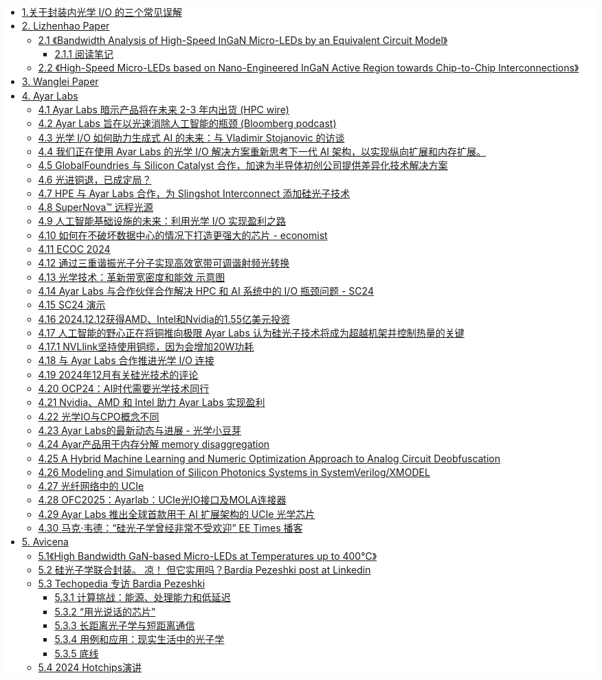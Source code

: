 - [1.关于封装内光学 I/O 的三个常见误解](#1关于封装内光学-io-的三个常见误解)
- [2. Lizhenhao Paper](#2-lizhenhao-paper)
  - [2.1 《Bandwidth Analysis of High-Speed InGaN Micro-LEDs by an Equivalent Circuit Model》](#21-bandwidth-analysis-of-high-speed-ingan-micro-leds-by-an-equivalent-circuit-model)
    - [2.1.1 阅读笔记](#211-阅读笔记)
  - [2.2 《High-Speed Micro-LEDs based on Nano-Engineered InGaN Active Region towards Chip-to-Chip Interconnections》](#22-high-speed-micro-leds-based-on-nano-engineered-ingan-active-region-towards-chip-to-chip-interconnections)
- [3. Wanglei Paper](#3-wanglei-paper)
- [4. Ayar Labs](#4-ayar-labs)
  - [4.1 Ayar Labs 暗示产品将在未来 2-3 年内出货 (HPC wire)](#41-ayar-labs-暗示产品将在未来-2-3-年内出货-hpc-wire)
  - [4.2 Ayar Labs 旨在以光速消除人工智能的瓶颈 (Bloomberg podcast)](#42-ayar-labs-旨在以光速消除人工智能的瓶颈-bloomberg-podcast)
  - [4.3 光学 I/O 如何助力生成式 AI 的未来：与 Vladimir Stojanovic 的访谈](#43-光学-io-如何助力生成式-ai-的未来与-vladimir-stojanovic-的访谈)
  - [4.4 我们正在使用 Ayar Labs 的光学 I/O 解决方案重新思考下一代 AI 架构，以实现纵向扩展和内存扩展。](#44-我们正在使用-ayar-labs-的光学-io-解决方案重新思考下一代-ai-架构以实现纵向扩展和内存扩展)
  - [4.5 GlobalFoundries 与 Silicon Catalyst 合作，加速为半导体初创公司提供差异化​​技术解决方案](#45-globalfoundries-与-silicon-catalyst-合作加速为半导体初创公司提供差异化技术解决方案)
  - [4.6 光进铜退，已成定局？](#46-光进铜退已成定局)
  - [4.7 HPE 与 Ayar Labs 合作，为 Slingshot Interconnect 添加硅光子技术](#47-hpe-与-ayar-labs-合作为-slingshot-interconnect-添加硅光子技术)
  - [4.8 SuperNova™ 远程光源](#48-supernova-远程光源)
  - [4.9 人工智能基础设施的未来：利用光学 I/O 实现盈利之路](#49-人工智能基础设施的未来利用光学-io-实现盈利之路)
  - [4.10 如何在不破坏数据中心的情况下打造更强大的芯片 - economist](#410-如何在不破坏数据中心的情况下打造更强大的芯片---economist)
  - [4.11 ECOC 2024](#411-ecoc-2024)
  - [4.12 通过三重谐振光子分子实现高效宽带可调谐射频光转换](#412-通过三重谐振光子分子实现高效宽带可调谐射频光转换)
  - [4.13 光学技术：革新带宽密度和能效 示意图](#413-光学技术革新带宽密度和能效-示意图)
  - [4.14 Ayar Labs 与合作伙伴合作解决 HPC 和 AI 系统中的 I/O 瓶颈问题 - SC24](#414-ayar-labs-与合作伙伴合作解决-hpc-和-ai-系统中的-io-瓶颈问题---sc24)
  - [4.15 SC24 演示](#415-sc24-演示)
  - [4.16 2024.12.12获得AMD、Intel和Nvidia的1.55亿美元投资](#416-20241212获得amdintel和nvidia的155亿美元投资)
  - [4.17 人工智能的野心正在将铜推向极限 Ayar Labs 认为硅光子技术将成为超越机架并控制热量的关键](#417-人工智能的野心正在将铜推向极限-ayar-labs-认为硅光子技术将成为超越机架并控制热量的关键)
  - [4.17.1 NVLlink坚持使用铜缆，因为会增加20W功耗](#4171-nvllink坚持使用铜缆因为会增加20w功耗)
  - [4.18 与 Ayar Labs 合作推进光学 I/O 连接](#418-与-ayar-labs-合作推进光学-io-连接)
  - [4.19 2024年12月有关硅光技术的评论](#419-2024年12月有关硅光技术的评论)
  - [4.20 OCP24：AI时代需要光学技术同行](#420-ocp24ai时代需要光学技术同行)
  - [4.21 Nvidia、AMD 和 Intel 助力 Ayar Labs 实现盈利](#421-nvidiaamd-和-intel-助力-ayar-labs-实现盈利)
  - [4.22 光学IO与CPO概念不同](#422-光学io与cpo概念不同)
  - [4.23 Ayar Labs的最新动态与进展 - 光学小豆芽](#423-ayar-labs的最新动态与进展---光学小豆芽)
  - [4.24 Ayar产品用于内存分解 memory disaggregation](#424-ayar产品用于内存分解-memory-disaggregation)
  - [4.25 A Hybrid Machine Learning and Numeric Optimization Approach to Analog Circuit Deobfuscation](#425-a-hybrid-machine-learning-and-numeric-optimization-approach-to-analog-circuit-deobfuscation)
  - [4.26 Modeling and Simulation of Silicon Photonics Systems in SystemVerilog/XMODEL](#426-modeling-and-simulation-of-silicon-photonics-systems-in-systemverilogxmodel)
  - [4.27 光纤网络中的 UCIe](#427-光纤网络中的-ucie)
  - [4.28 OFC2025：Ayarlab：UCIe光IO接口及MOLA连接器](#428-ofc2025ayarlabucie光io接口及mola连接器)
  - [4.29 Ayar Labs 推出全球首款用于 AI 扩展架构的 UCIe 光学芯片](#429-ayar-labs-推出全球首款用于-ai-扩展架构的-ucie-光学芯片)
  - [4.30 马克·韦德：“硅光子学曾经非常不受欢迎” EE Times 播客](#430-马克韦德硅光子学曾经非常不受欢迎-ee-times-播客)
- [5. Avicena](#5-avicena)
  - [5.1《High Bandwidth GaN-based Micro-LEDs at Temperatures up to 400°C》](#51high-bandwidth-gan-based-micro-leds-at-temperatures-up-to-400c)
  - [5.2 硅光子学联合封装。 凉！ 但它实用吗？Bardia Pezeshki post at Linkedin](#52-硅光子学联合封装-凉-但它实用吗bardia-pezeshki-post-at-linkedin)
  - [5.3 Techopedia 专访 Bardia Pezeshki](#53-techopedia-专访-bardia-pezeshki)
    - [5.3.1 计算挑战：能源、处理能力和低延迟](#531-计算挑战能源处理能力和低延迟)
    - [5.3.2 “用光说话的芯片”](#532-用光说话的芯片)
    - [5.3.3 长距离光子学与短距离通信](#533-长距离光子学与短距离通信)
    - [5.3.4 用例和应用：现实生活中的光子学](#534-用例和应用现实生活中的光子学)
    - [5.3.5 底线](#535-底线)
  - [5.4 2024 Hotchips演讲](#54-2024-hotchips演讲)